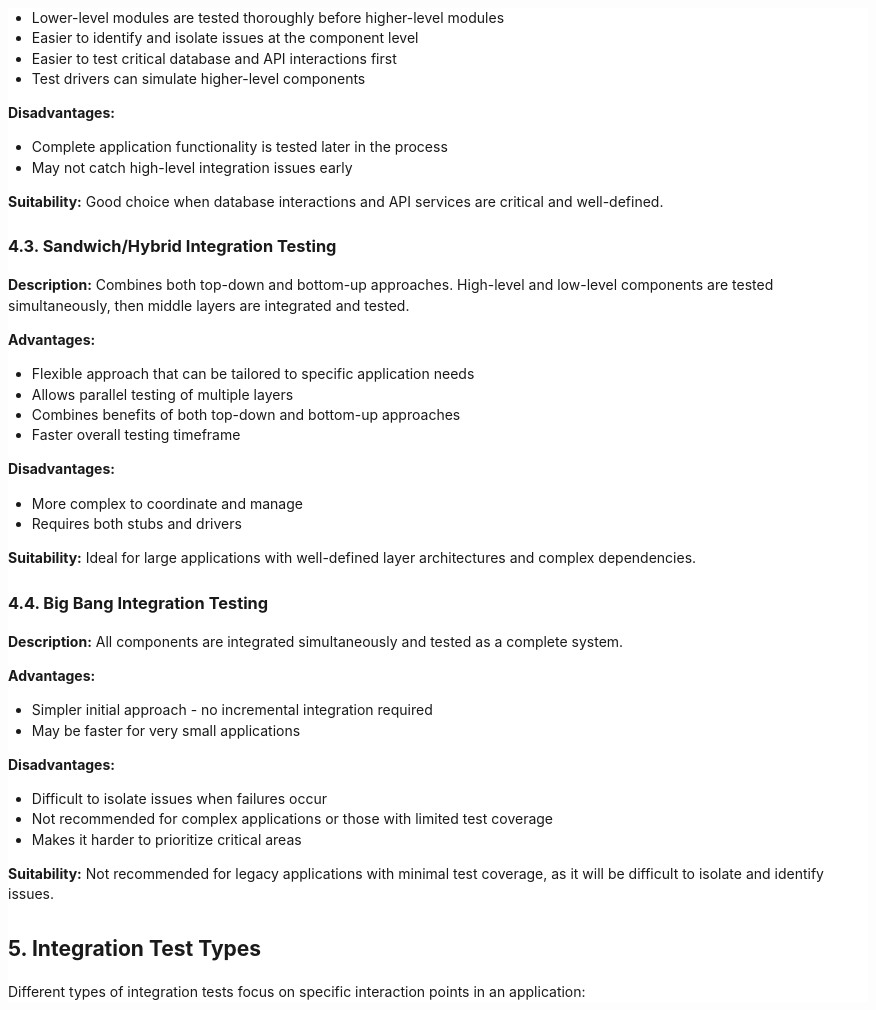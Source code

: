 - Lower-level modules are tested thoroughly before higher-level modules
- Easier to identify and isolate issues at the component level
- Easier to test critical database and API interactions first
- Test drivers can simulate higher-level components

**Disadvantages:**

- Complete application functionality is tested later in the process
- May not catch high-level integration issues early

**Suitability:**
Good choice when database interactions and API services are critical and well-defined.

### 4.3. Sandwich/Hybrid Integration Testing

**Description:**
Combines both top-down and bottom-up approaches. High-level and low-level components are tested simultaneously, then middle layers are integrated and tested.

**Advantages:**

- Flexible approach that can be tailored to specific application needs
- Allows parallel testing of multiple layers
- Combines benefits of both top-down and bottom-up approaches
- Faster overall testing timeframe

**Disadvantages:**

- More complex to coordinate and manage
- Requires both stubs and drivers

**Suitability:**
Ideal for large applications with well-defined layer architectures and complex dependencies.

### 4.4. Big Bang Integration Testing

**Description:**
All components are integrated simultaneously and tested as a complete system.

**Advantages:**

- Simpler initial approach - no incremental integration required
- May be faster for very small applications

**Disadvantages:**

- Difficult to isolate issues when failures occur
- Not recommended for complex applications or those with limited test coverage
- Makes it harder to prioritize critical areas

**Suitability:**
Not recommended for legacy applications with minimal test coverage, as it will be difficult to isolate and identify issues.

## 5. Integration Test Types

Different types of integration tests focus on specific interaction points in an application:
